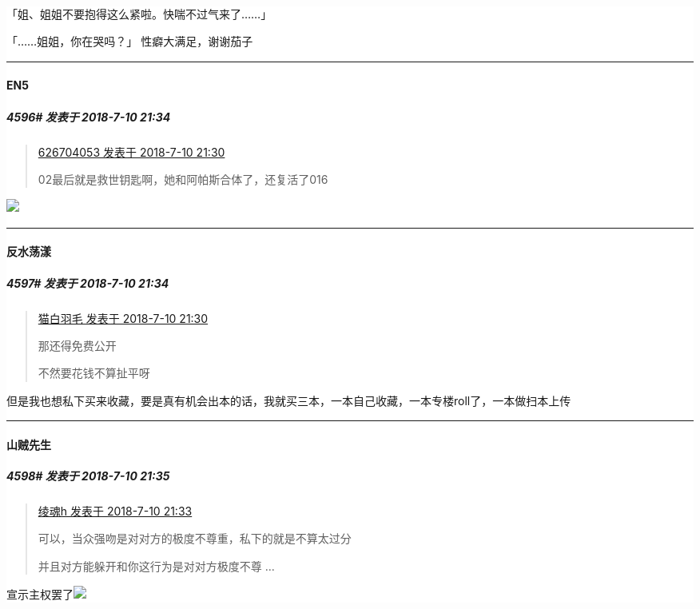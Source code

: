 「姐、姐姐不要抱得这么紧啦。快喘不过气来了……」


「……姐姐，你在哭吗？」</blockquote>
性癖大满足，谢谢茄子







*****

####  EN5  
##### 4596#       发表于 2018-7-10 21:34



<blockquote><a href="httphttps://bbs.saraba1st.com/2b/forum.php?mod=redirect&amp;goto=findpost&amp;pid=40289297&amp;ptid=1722710" target="_blank">626704053 发表于 2018-7-10 21:30</a>

02最后就是救世钥匙啊，她和阿帕斯合体了，还复活了016</blockquote>
<img src="https://static.saraba1st.com/image/smiley/face2017/068.png" referrerpolicy="no-referrer">







*****

####  反水荡漾  
##### 4597#       发表于 2018-7-10 21:34



<blockquote><a href="httphttps://bbs.saraba1st.com/2b/forum.php?mod=redirect&amp;goto=findpost&amp;pid=40289291&amp;ptid=1722710" target="_blank">猫白羽毛 发表于 2018-7-10 21:30</a>

那还得免费公开

不然要花钱不算扯平呀</blockquote>
但是我也想私下买来收藏，要是真有机会出本的话，我就买三本，一本自己收藏，一本专楼roll了，一本做扫本上传







*****

####  山贼先生  
##### 4598#       发表于 2018-7-10 21:35



<blockquote><a href="httphttps://bbs.saraba1st.com/2b/forum.php?mod=redirect&amp;goto=findpost&amp;pid=40289331&amp;ptid=1722710" target="_blank">绫魂h 发表于 2018-7-10 21:33</a>

可以，当众强吻是对对方的极度不尊重，私下的就是不算太过分


并且对方能躲开和你这行为是对对方极度不尊 ...</blockquote>
宣示主权罢了<img src="https://static.saraba1st.com/image/smiley/face2017/065.png" referrerpolicy="no-referrer">
